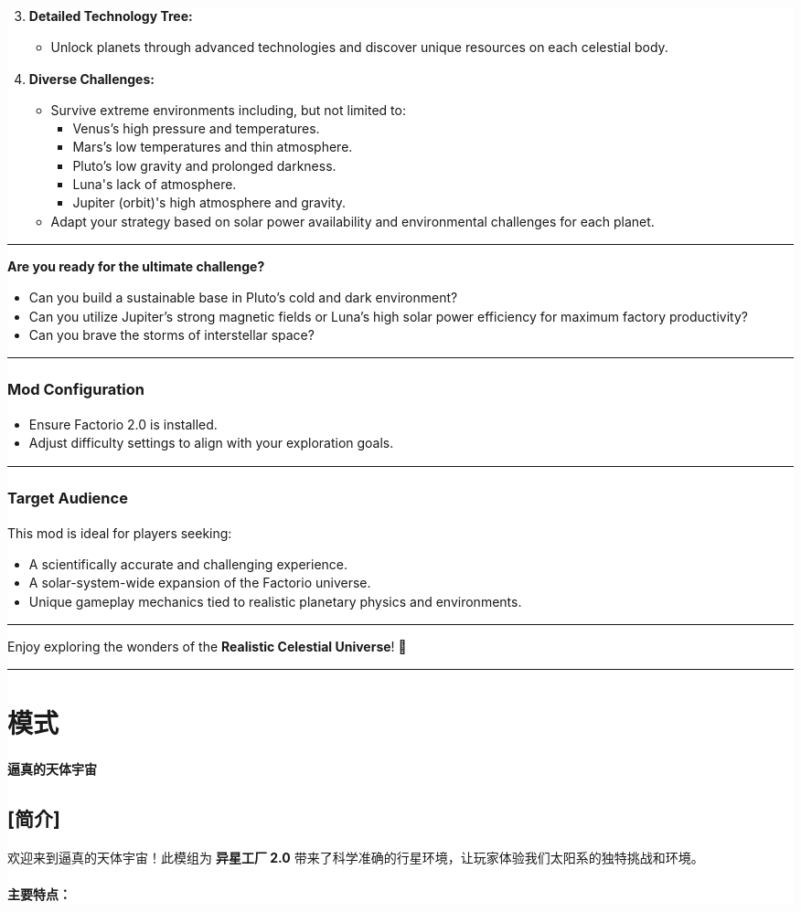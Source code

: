 3. **Detailed Technology Tree:**
    - Unlock planets through advanced technologies and discover unique resources on each celestial body.

4. **Diverse Challenges:**
    - Survive extreme environments including, but not limited to:
        - Venus’s high pressure and temperatures.
        - Mars’s low temperatures and thin atmosphere.
        - Pluto’s low gravity and prolonged darkness.
        - Luna's lack of atmosphere.
        - Jupiter (orbit)'s high atmosphere and gravity.
    - Adapt your strategy based on solar power availability and environmental challenges for each planet.

---

**Are you ready for the ultimate challenge?**
- Can you build a sustainable base in Pluto’s cold and dark environment?
- Can you utilize Jupiter’s strong magnetic fields or Luna’s high solar power efficiency for maximum factory productivity?
- Can you brave the storms of interstellar space?

---

### **Mod Configuration**
- Ensure Factorio 2.0 is installed.
- Adjust difficulty settings to align with your exploration goals.

---

### **Target Audience**
This mod is ideal for players seeking:
- A scientifically accurate and challenging experience.
- A solar-system-wide expansion of the Factorio universe.
- Unique gameplay mechanics tied to realistic planetary physics and environments.

--- 

Enjoy exploring the wonders of the **Realistic Celestial Universe**! 🌌


---


# **模式**
**逼真的天体宇宙**

## **[简介]**

欢迎来到逼真的天体宇宙！此模组为 **异星工厂 2.0** 带来了科学准确的行星环境，让玩家体验我们太阳系的独特挑战和环境。

#### **主要特点：**
